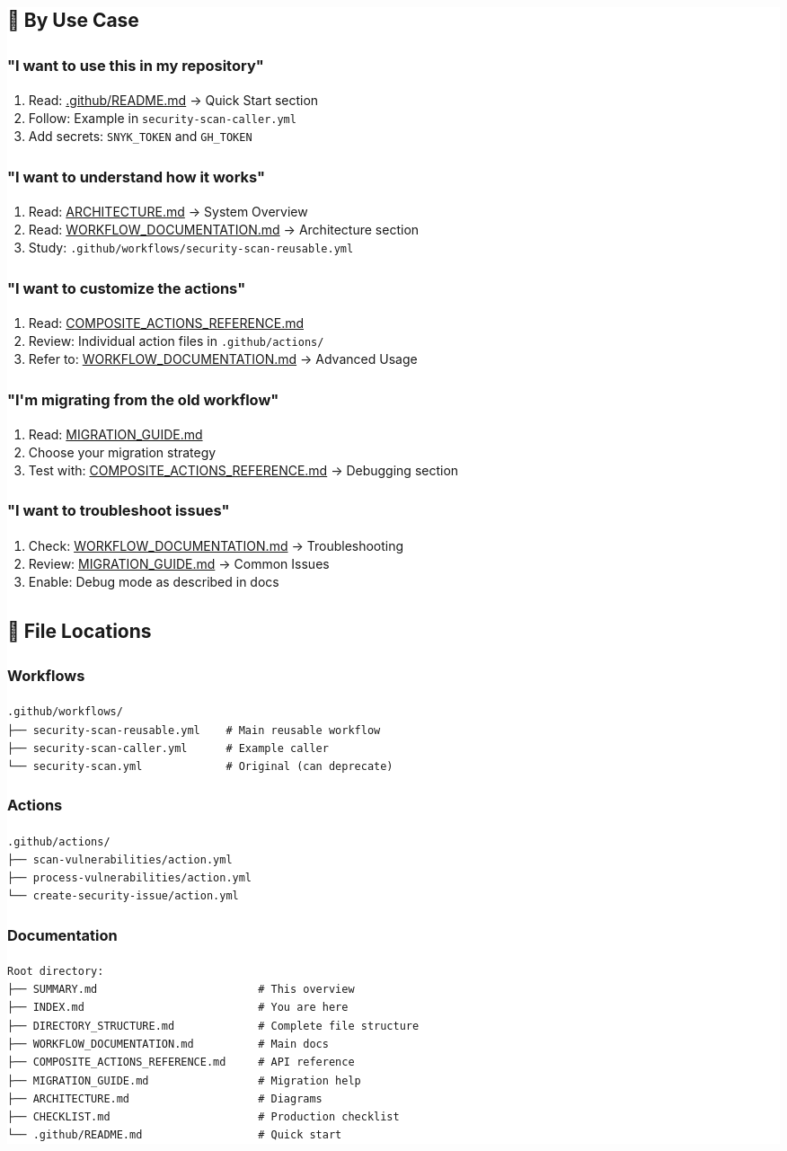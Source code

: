 ## 🎯 By Use Case

### "I want to use this in my repository"
1. Read: [.github/README.md](.github/README.md) → Quick Start section
2. Follow: Example in `security-scan-caller.yml`
3. Add secrets: `SNYK_TOKEN` and `GH_TOKEN`

### "I want to understand how it works"
1. Read: [ARCHITECTURE.md](ARCHITECTURE.md) → System Overview
2. Read: [WORKFLOW_DOCUMENTATION.md](WORKFLOW_DOCUMENTATION.md) → Architecture section
3. Study: `.github/workflows/security-scan-reusable.yml`

### "I want to customize the actions"
1. Read: [COMPOSITE_ACTIONS_REFERENCE.md](COMPOSITE_ACTIONS_REFERENCE.md)
2. Review: Individual action files in `.github/actions/`
3. Refer to: [WORKFLOW_DOCUMENTATION.md](WORKFLOW_DOCUMENTATION.md) → Advanced Usage

### "I'm migrating from the old workflow"
1. Read: [MIGRATION_GUIDE.md](MIGRATION_GUIDE.md)
2. Choose your migration strategy
3. Test with: [COMPOSITE_ACTIONS_REFERENCE.md](COMPOSITE_ACTIONS_REFERENCE.md) → Debugging section

### "I want to troubleshoot issues"
1. Check: [WORKFLOW_DOCUMENTATION.md](WORKFLOW_DOCUMENTATION.md) → Troubleshooting
2. Review: [MIGRATION_GUIDE.md](MIGRATION_GUIDE.md) → Common Issues
3. Enable: Debug mode as described in docs

## 📂 File Locations

### Workflows
```
.github/workflows/
├── security-scan-reusable.yml    # Main reusable workflow
├── security-scan-caller.yml      # Example caller
└── security-scan.yml             # Original (can deprecate)
```

### Actions
```
.github/actions/
├── scan-vulnerabilities/action.yml
├── process-vulnerabilities/action.yml
└── create-security-issue/action.yml
```

### Documentation
```
Root directory:
├── SUMMARY.md                         # This overview
├── INDEX.md                           # You are here
├── DIRECTORY_STRUCTURE.md             # Complete file structure
├── WORKFLOW_DOCUMENTATION.md          # Main docs
├── COMPOSITE_ACTIONS_REFERENCE.md     # API reference
├── MIGRATION_GUIDE.md                 # Migration help
├── ARCHITECTURE.md                    # Diagrams
├── CHECKLIST.md                       # Production checklist
└── .github/README.md                  # Quick start
```
